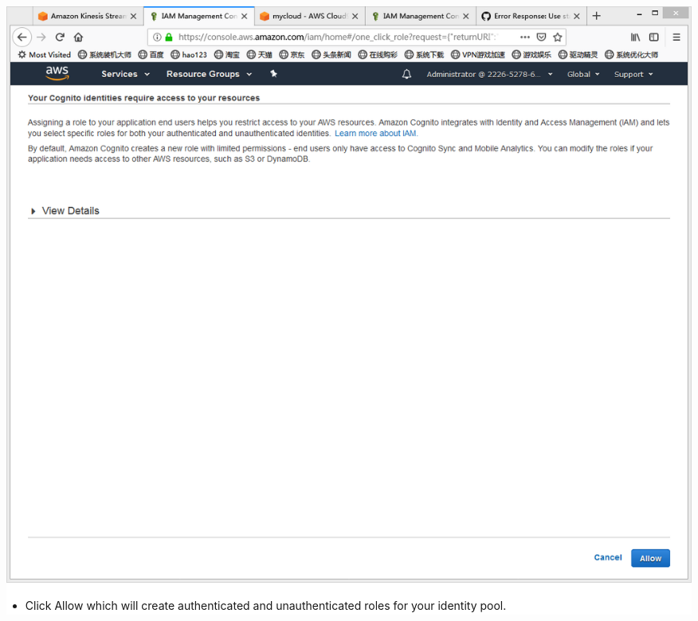 ![avatar](/Image/lab916.png)
- Click Allow which will create authenticated and unauthenticated roles for your identity pool.